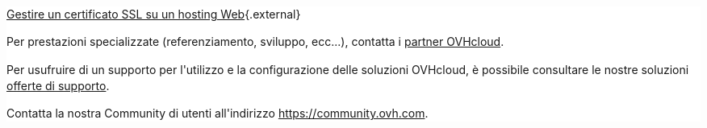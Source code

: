 [Gestire un certificato SSL su un hosting Web](/pages/web_cloud/web_hosting/ssl_on_webhosting){.external}

Per prestazioni specializzate (referenziamento, sviluppo, ecc...), contatta i [partner OVHcloud](https://partner.ovhcloud.com/it/directory/).

Per usufruire di un supporto per l'utilizzo e la configurazione delle soluzioni OVHcloud, è possibile consultare le nostre soluzioni [offerte di supporto](https://www.ovhcloud.com/it/support-levels/).

Contatta la nostra Community di utenti all'indirizzo <https://community.ovh.com>.